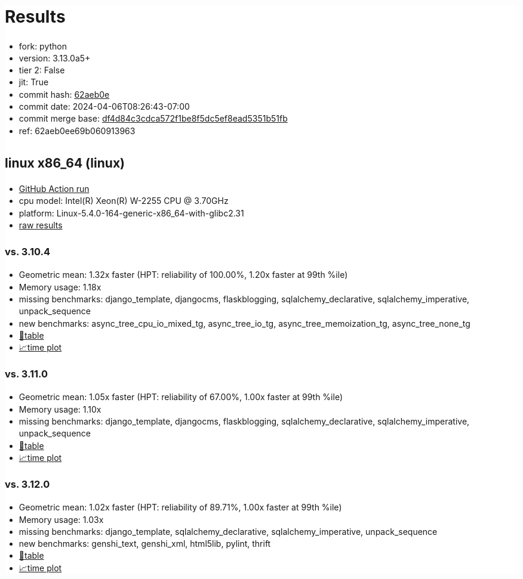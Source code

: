 # Results

- fork: python
- version: 3.13.0a5+
- tier 2: False
- jit: True
- commit hash: [62aeb0e](https://github.com/python/cpython/commit/62aeb0e)
- commit date: 2024-04-06T08:26:43-07:00
- commit merge base: [df4d84c3cdca572f1be8f5dc5ef8ead5351b51fb](https://github.com/python/cpython/commit/df4d84c3cdca572f1be8f5dc5ef8ead5351b51fb)
- ref: 62aeb0ee69b060913963

## linux x86_64 (linux)

- [GitHub Action run](https://github.com/faster-cpython/benchmarking/actions/runs/8584622963)
- cpu model: Intel(R) Xeon(R) W-2255 CPU @ 3.70GHz
- platform: Linux-5.4.0-164-generic-x86_64-with-glibc2.31
- [raw results](bm-20240406-linux-x86_64-python-62aeb0ee69b060913963-3.13.0a5%2B-62aeb0e.json)

### vs. 3.10.4

- Geometric mean: 1.32x faster (HPT: reliability of 100.00%, 1.20x faster at 99th %ile)
- Memory usage: 1.18x
- missing benchmarks: django_template, djangocms, flaskblogging, sqlalchemy_declarative, sqlalchemy_imperative, unpack_sequence
- new benchmarks: async_tree_cpu_io_mixed_tg, async_tree_io_tg, async_tree_memoization_tg, async_tree_none_tg
- [📄table](bm-20240406-linux-x86_64-python-62aeb0ee69b060913963-3.13.0a5%2B-62aeb0e-vs-3.10.4.md)
- [📈time plot](bm-20240406-linux-x86_64-python-62aeb0ee69b060913963-3.13.0a5%2B-62aeb0e-vs-3.10.4.png)

### vs. 3.11.0

- Geometric mean: 1.05x faster (HPT: reliability of 67.00%, 1.00x faster at 99th %ile)
- Memory usage: 1.10x
- missing benchmarks: django_template, djangocms, flaskblogging, sqlalchemy_declarative, sqlalchemy_imperative, unpack_sequence
- [📄table](bm-20240406-linux-x86_64-python-62aeb0ee69b060913963-3.13.0a5%2B-62aeb0e-vs-3.11.0.md)
- [📈time plot](bm-20240406-linux-x86_64-python-62aeb0ee69b060913963-3.13.0a5%2B-62aeb0e-vs-3.11.0.png)

### vs. 3.12.0

- Geometric mean: 1.02x faster (HPT: reliability of 89.71%, 1.00x faster at 99th %ile)
- Memory usage: 1.03x
- missing benchmarks: django_template, sqlalchemy_declarative, sqlalchemy_imperative, unpack_sequence
- new benchmarks: genshi_text, genshi_xml, html5lib, pylint, thrift
- [📄table](bm-20240406-linux-x86_64-python-62aeb0ee69b060913963-3.13.0a5%2B-62aeb0e-vs-3.12.0.md)
- [📈time plot](bm-20240406-linux-x86_64-python-62aeb0ee69b060913963-3.13.0a5%2B-62aeb0e-vs-3.12.0.png)
